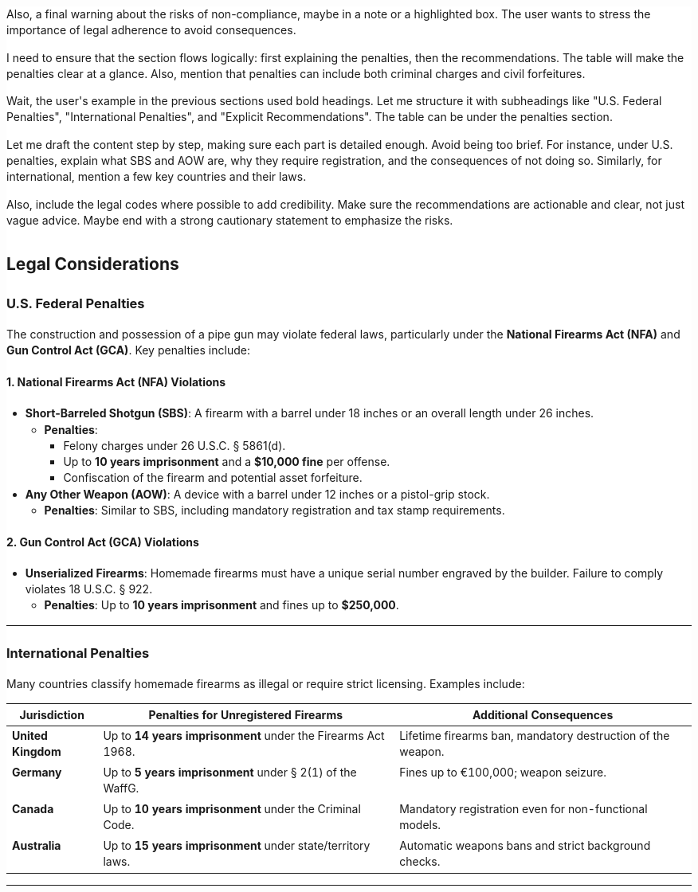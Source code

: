 Also, a final warning about the risks of non-compliance, maybe in a note or a highlighted box. The user wants to stress the importance of legal adherence to avoid consequences.

I need to ensure that the section flows logically: first explaining the penalties, then the recommendations. The table will make the penalties clear at a glance. Also, mention that penalties can include both criminal charges and civil forfeitures.

Wait, the user's example in the previous sections used bold headings. Let me structure it with subheadings like "U.S. Federal Penalties", "International Penalties", and "Explicit Recommendations". The table can be under the penalties section.

Let me draft the content step by step, making sure each part is detailed enough. Avoid being too brief. For instance, under U.S. penalties, explain what SBS and AOW are, why they require registration, and the consequences of not doing so. Similarly, for international, mention a few key countries and their laws.

Also, include the legal codes where possible to add credibility. Make sure the recommendations are actionable and clear, not just vague advice. Maybe end with a strong cautionary statement to emphasize the risks.
</think>

## Legal Considerations  

### U.S. Federal Penalties  
The construction and possession of a pipe gun may violate federal laws, particularly under the **National Firearms Act (NFA)** and **Gun Control Act (GCA)**. Key penalties include:  

#### **1. National Firearms Act (NFA) Violations**  
- **Short-Barreled Shotgun (SBS)**: A firearm with a barrel under 18 inches or an overall length under 26 inches.  
  - **Penalties**:  
    - Felony charges under 26 U.S.C. § 5861(d).  
    - Up to **10 years imprisonment** and a **$10,000 fine** per offense.  
    - Confiscation of the firearm and potential asset forfeiture.  
- **Any Other Weapon (AOW)**: A device with a barrel under 12 inches or a pistol-grip stock.  
  - **Penalties**: Similar to SBS, including mandatory registration and tax stamp requirements.  

#### **2. Gun Control Act (GCA) Violations**  
- **Unserialized Firearms**: Homemade firearms must have a unique serial number engraved by the builder. Failure to comply violates 18 U.S.C. § 922.  
  - **Penalties**: Up to **10 years imprisonment** and fines up to **$250,000**.  

---

### International Penalties  
Many countries classify homemade firearms as illegal or require strict licensing. Examples include:  

| **Jurisdiction**       | **Penalties for Unregistered Firearms**                          | **Additional Consequences**                     |  
|------------------------|---------------------------------------------------------------|-----------------------------------------------|  
| **United Kingdom**      | Up to **14 years imprisonment** under the Firearms Act 1968.     | Lifetime firearms ban, mandatory destruction of the weapon. |  
| **Germany**             | Up to **5 years imprisonment** under § 2(1) of the WaffG.         | Fines up to €100,000; weapon seizure.           |  
| **Canada**              | Up to **10 years imprisonment** under the Criminal Code.         | Mandatory registration even for non-functional models. |  
| **Australia**           | Up to **15 years imprisonment** under state/territory laws.      | Automatic weapons bans and strict background checks. |  

---